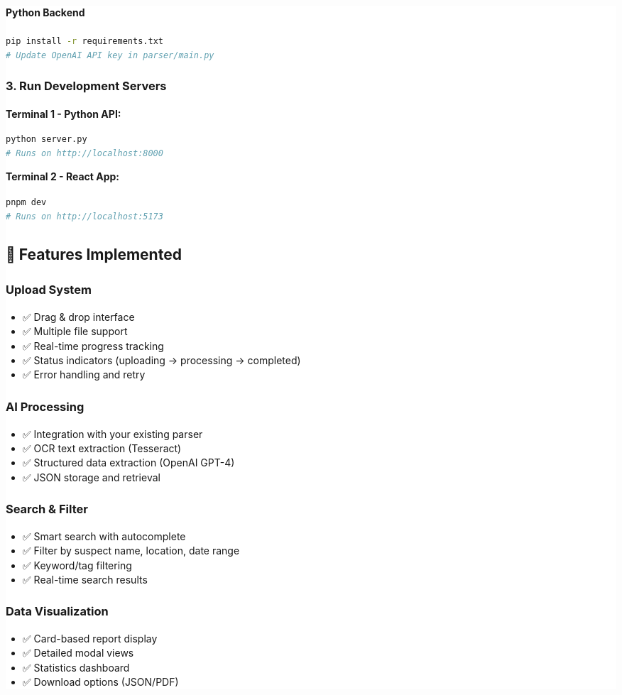 #### Python Backend

```bash
pip install -r requirements.txt
# Update OpenAI API key in parser/main.py
```

### 3. Run Development Servers

**Terminal 1 - Python API:**

```bash
python server.py
# Runs on http://localhost:8000
```

**Terminal 2 - React App:**

```bash
pnpm dev
# Runs on http://localhost:5173
```

## 📱 Features Implemented

### Upload System

- ✅ Drag & drop interface
- ✅ Multiple file support
- ✅ Real-time progress tracking
- ✅ Status indicators (uploading → processing → completed)
- ✅ Error handling and retry

### AI Processing

- ✅ Integration with your existing parser
- ✅ OCR text extraction (Tesseract)
- ✅ Structured data extraction (OpenAI GPT-4)
- ✅ JSON storage and retrieval

### Search & Filter

- ✅ Smart search with autocomplete
- ✅ Filter by suspect name, location, date range
- ✅ Keyword/tag filtering
- ✅ Real-time search results

### Data Visualization

- ✅ Card-based report display
- ✅ Detailed modal views
- ✅ Statistics dashboard
- ✅ Download options (JSON/PDF)
